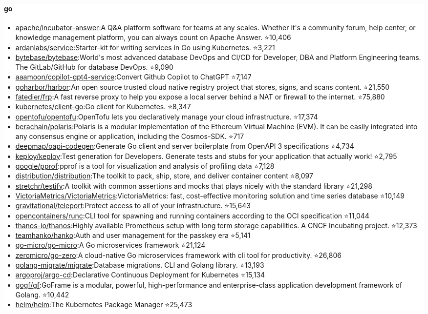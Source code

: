 #### go
* [apache/incubator-answer](https://github.com/apache/incubator-answer):A Q&A platform software for teams at any scales. Whether it's a community forum, help center, or knowledge management platform, you can always count on Apache Answer. ⭐10,406
* [ardanlabs/service](https://github.com/ardanlabs/service):Starter-kit for writing services in Go using Kubernetes. ⭐3,221
* [bytebase/bytebase](https://github.com/bytebase/bytebase):World's most advanced database DevOps and CI/CD for Developer, DBA and Platform Engineering teams. The GitLab/GitHub for database DevOps. ⭐9,090
* [aaamoon/copilot-gpt4-service](https://github.com/aaamoon/copilot-gpt4-service):Convert Github Copilot to ChatGPT ⭐7,147
* [goharbor/harbor](https://github.com/goharbor/harbor):An open source trusted cloud native registry project that stores, signs, and scans content. ⭐21,550
* [fatedier/frp](https://github.com/fatedier/frp):A fast reverse proxy to help you expose a local server behind a NAT or firewall to the internet. ⭐75,880
* [kubernetes/client-go](https://github.com/kubernetes/client-go):Go client for Kubernetes. ⭐8,347
* [opentofu/opentofu](https://github.com/opentofu/opentofu):OpenTofu lets you declaratively manage your cloud infrastructure. ⭐17,374
* [berachain/polaris](https://github.com/berachain/polaris):Polaris is a modular implementation of the Ethereum Virtual Machine (EVM). It can be easily integrated into any consensus engine or application, including the Cosmos-SDK. ⭐717
* [deepmap/oapi-codegen](https://github.com/deepmap/oapi-codegen):Generate Go client and server boilerplate from OpenAPI 3 specifications ⭐4,734
* [keploy/keploy](https://github.com/keploy/keploy):Test generation for Developers. Generate tests and stubs for your application that actually work! ⭐2,795
* [google/pprof](https://github.com/google/pprof):pprof is a tool for visualization and analysis of profiling data ⭐7,128
* [distribution/distribution](https://github.com/distribution/distribution):The toolkit to pack, ship, store, and deliver container content ⭐8,097
* [stretchr/testify](https://github.com/stretchr/testify):A toolkit with common assertions and mocks that plays nicely with the standard library ⭐21,298
* [VictoriaMetrics/VictoriaMetrics](https://github.com/VictoriaMetrics/VictoriaMetrics):VictoriaMetrics: fast, cost-effective monitoring solution and time series database ⭐10,149
* [gravitational/teleport](https://github.com/gravitational/teleport):Protect access to all of your infrastructure. ⭐15,643
* [opencontainers/runc](https://github.com/opencontainers/runc):CLI tool for spawning and running containers according to the OCI specification ⭐11,044
* [thanos-io/thanos](https://github.com/thanos-io/thanos):Highly available Prometheus setup with long term storage capabilities. A CNCF Incubating project. ⭐12,373
* [teamhanko/hanko](https://github.com/teamhanko/hanko):Auth and user management for the passkey era ⭐5,141
* [go-micro/go-micro](https://github.com/go-micro/go-micro):A Go microservices framework ⭐21,124
* [zeromicro/go-zero](https://github.com/zeromicro/go-zero):A cloud-native Go microservices framework with cli tool for productivity. ⭐26,806
* [golang-migrate/migrate](https://github.com/golang-migrate/migrate):Database migrations. CLI and Golang library. ⭐13,193
* [argoproj/argo-cd](https://github.com/argoproj/argo-cd):Declarative Continuous Deployment for Kubernetes ⭐15,134
* [gogf/gf](https://github.com/gogf/gf):GoFrame is a modular, powerful, high-performance and enterprise-class application development framework of Golang. ⭐10,442
* [helm/helm](https://github.com/helm/helm):The Kubernetes Package Manager ⭐25,473
